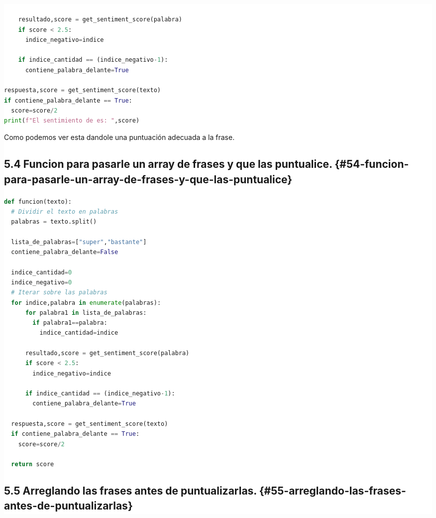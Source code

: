 ``` python

    resultado,score = get_sentiment_score(palabra)
    if score < 2.5:
      indice_negativo=indice

    if indice_cantidad == (indice_negativo-1):
      contiene_palabra_delante=True

respuesta,score = get_sentiment_score(texto)
if contiene_palabra_delante == True:
  score=score/2
print(f"El sentimiento de es: ",score)
```

Como podemos ver esta dandole una puntuación adecuada a la frase.

## 5.4 Funcion para pasarle un array de frases y que las puntualice. {#54-funcion-para-pasarle-un-array-de-frases-y-que-las-puntualice}

``` python
def funcion(texto):
  # Dividir el texto en palabras
  palabras = texto.split()

  lista_de_palabras=["super","bastante"]
  contiene_palabra_delante=False

  indice_cantidad=0
  indice_negativo=0
  # Iterar sobre las palabras
  for indice,palabra in enumerate(palabras):
      for palabra1 in lista_de_palabras:
        if palabra1==palabra:
          indice_cantidad=indice

      resultado,score = get_sentiment_score(palabra)
      if score < 2.5:
        indice_negativo=indice

      if indice_cantidad == (indice_negativo-1):
        contiene_palabra_delante=True

  respuesta,score = get_sentiment_score(texto)
  if contiene_palabra_delante == True:
    score=score/2

  return score
```

## 5.5 Arreglando las frases antes de puntualizarlas. {#55-arreglando-las-frases-antes-de-puntualizarlas}

